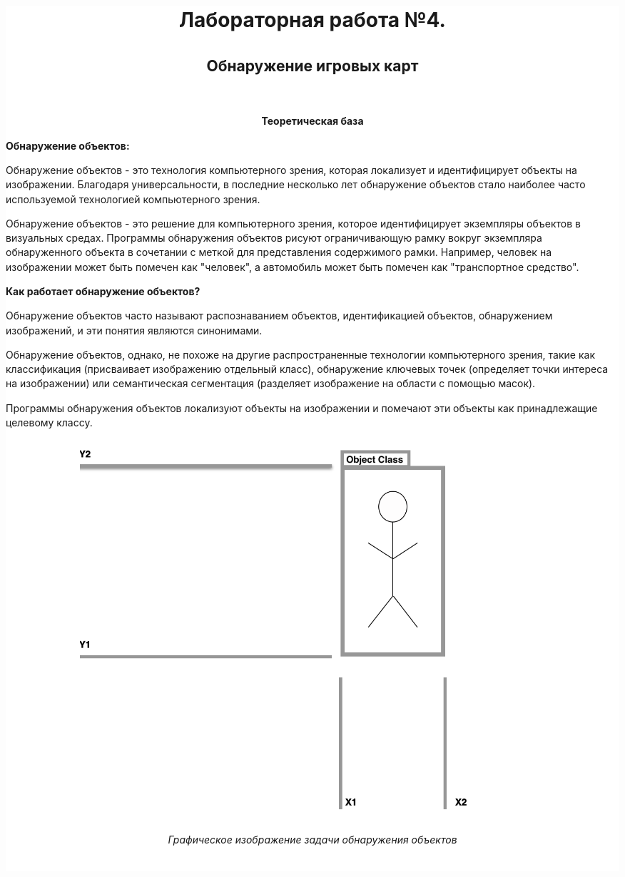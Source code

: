 <h1 align="center">Лабораторная работа №4.</h1>

<h2 align="center">Обнаружение игровых карт</h2><br>

<p align="center"><b>Теоретическая база</b><p>



<b>Обнаружение объектов:</b>

Обнаружение объектов - это технология компьютерного зрения, которая локализует и идентифицирует объекты на изображении. Благодаря универсальности, в последние несколько лет обнаружение объектов стало наиболее часто используемой технологией компьютерного зрения.

Обнаружение объектов - это решение для компьютерного зрения, которое идентифицирует экземпляры объектов в визуальных средах. Программы обнаружения объектов рисуют ограничивающую рамку вокруг экземпляра обнаруженного объекта в сочетании с меткой для представления содержимого рамки. Например, человек на изображении может быть помечен как "человек", а автомобиль может быть помечен как "транспортное средство".

<b>Как работает обнаружение объектов?</b>

Обнаружение объектов часто называют распознаванием объектов, идентификацией объектов, обнаружением изображений, и эти понятия являются синонимами.

Обнаружение объектов, однако, не похоже на другие распространенные технологии компьютерного зрения, такие как классификация (присваивает изображению отдельный класс), обнаружение ключевых точек (определяет точки интереса на изображении) или семантическая сегментация (разделяет изображение на области с помощью масок).

Программы обнаружения объектов локализуют объекты на изображении и помечают эти объекты как принадлежащие целевому классу.

<figure>
  <p align="center"><img src="dataset/scr_1.png"></p>
</figure>
<p align="center"><i>Графическое изображение задачи обнаружения объектов</i></p><br>

